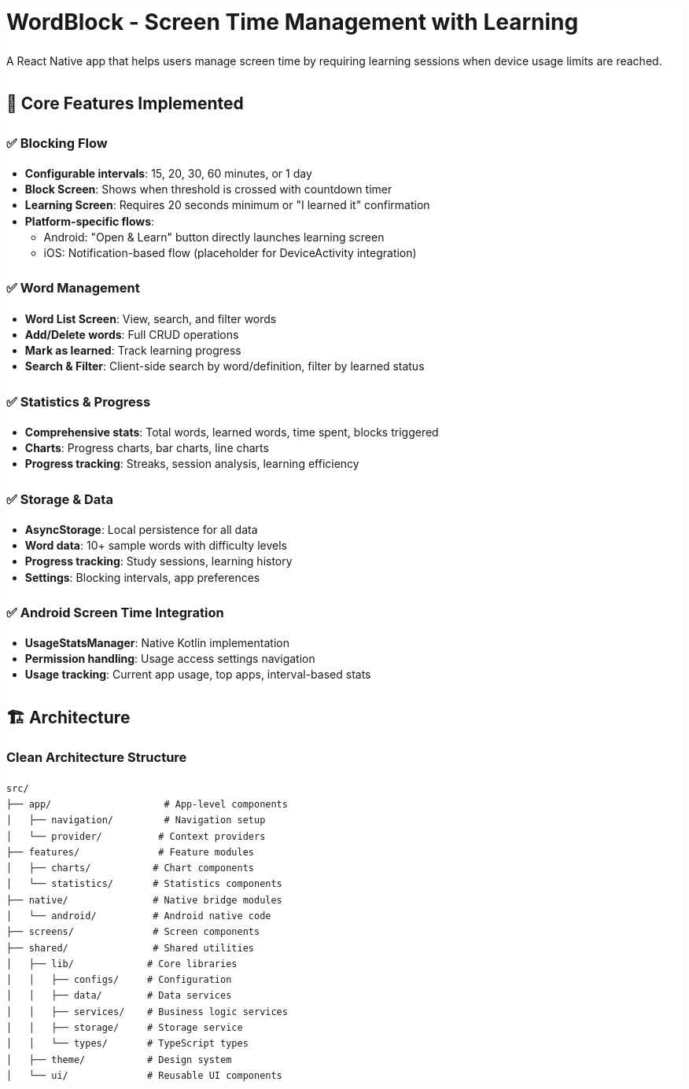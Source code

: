 # WordBlock - Screen Time Management with Learning

A React Native app that helps users manage screen time by requiring learning sessions when device usage limits are reached.

## 🎯 Core Features Implemented

### ✅ **Blocking Flow** 
- **Configurable intervals**: 15, 20, 30, 60 minutes, or 1 day
- **Block Screen**: Shows when threshold is crossed with countdown timer
- **Learning Screen**: Requires 20 seconds minimum or "I learned it" confirmation
- **Platform-specific flows**:
  - Android: "Open & Learn" button directly launches learning screen
  - iOS: Notification-based flow (placeholder for DeviceActivity integration)

### ✅ **Word Management**
- **Word List Screen**: View, search, and filter words
- **Add/Delete words**: Full CRUD operations
- **Mark as learned**: Track learning progress
- **Search & Filter**: Client-side search by word/definition, filter by learned status

### ✅ **Statistics & Progress**
- **Comprehensive stats**: Total words, learned words, time spent, blocks triggered
- **Charts**: Progress charts, bar charts, line charts
- **Progress tracking**: Streaks, session analysis, learning efficiency

### ✅ **Storage & Data**
- **AsyncStorage**: Local persistence for all data
- **Word data**: 10+ sample words with difficulty levels
- **Progress tracking**: Study sessions, learning history
- **Settings**: Blocking intervals, app preferences

### ✅ **Android Screen Time Integration**
- **UsageStatsManager**: Native Kotlin implementation
- **Permission handling**: Usage access settings navigation
- **Usage tracking**: Current app usage, top apps, interval-based stats

## 🏗️ Architecture

### Clean Architecture Structure
```
src/
├── app/                    # App-level components
│   ├── navigation/         # Navigation setup
│   └── provider/          # Context providers
├── features/              # Feature modules
│   ├── charts/           # Chart components
│   └── statistics/       # Statistics components
├── native/               # Native bridge modules
│   └── android/          # Android native code
├── screens/              # Screen components
├── shared/               # Shared utilities
│   ├── lib/             # Core libraries
│   │   ├── configs/     # Configuration
│   │   ├── data/        # Data services
│   │   ├── services/    # Business logic services
│   │   ├── storage/     # Storage service
│   │   └── types/       # TypeScript types
│   ├── theme/           # Design system
│   └── ui/              # Reusable UI components
```